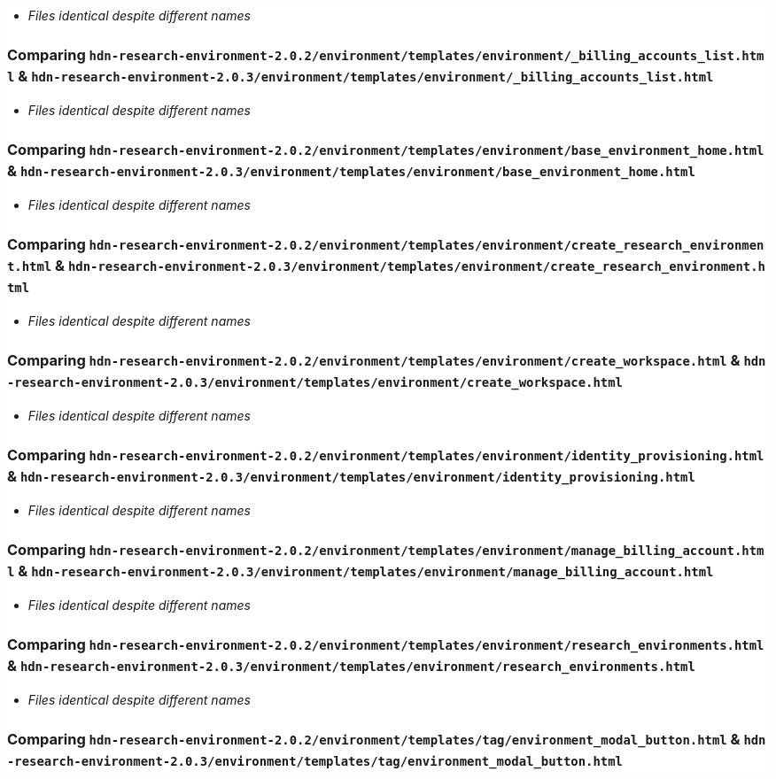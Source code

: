  * *Files identical despite different names*

### Comparing `hdn-research-environment-2.0.2/environment/templates/environment/_billing_accounts_list.html` & `hdn-research-environment-2.0.3/environment/templates/environment/_billing_accounts_list.html`

 * *Files identical despite different names*

### Comparing `hdn-research-environment-2.0.2/environment/templates/environment/base_environment_home.html` & `hdn-research-environment-2.0.3/environment/templates/environment/base_environment_home.html`

 * *Files identical despite different names*

### Comparing `hdn-research-environment-2.0.2/environment/templates/environment/create_research_environment.html` & `hdn-research-environment-2.0.3/environment/templates/environment/create_research_environment.html`

 * *Files identical despite different names*

### Comparing `hdn-research-environment-2.0.2/environment/templates/environment/create_workspace.html` & `hdn-research-environment-2.0.3/environment/templates/environment/create_workspace.html`

 * *Files identical despite different names*

### Comparing `hdn-research-environment-2.0.2/environment/templates/environment/identity_provisioning.html` & `hdn-research-environment-2.0.3/environment/templates/environment/identity_provisioning.html`

 * *Files identical despite different names*

### Comparing `hdn-research-environment-2.0.2/environment/templates/environment/manage_billing_account.html` & `hdn-research-environment-2.0.3/environment/templates/environment/manage_billing_account.html`

 * *Files identical despite different names*

### Comparing `hdn-research-environment-2.0.2/environment/templates/environment/research_environments.html` & `hdn-research-environment-2.0.3/environment/templates/environment/research_environments.html`

 * *Files identical despite different names*

### Comparing `hdn-research-environment-2.0.2/environment/templates/tag/environment_modal_button.html` & `hdn-research-environment-2.0.3/environment/templates/tag/environment_modal_button.html`
